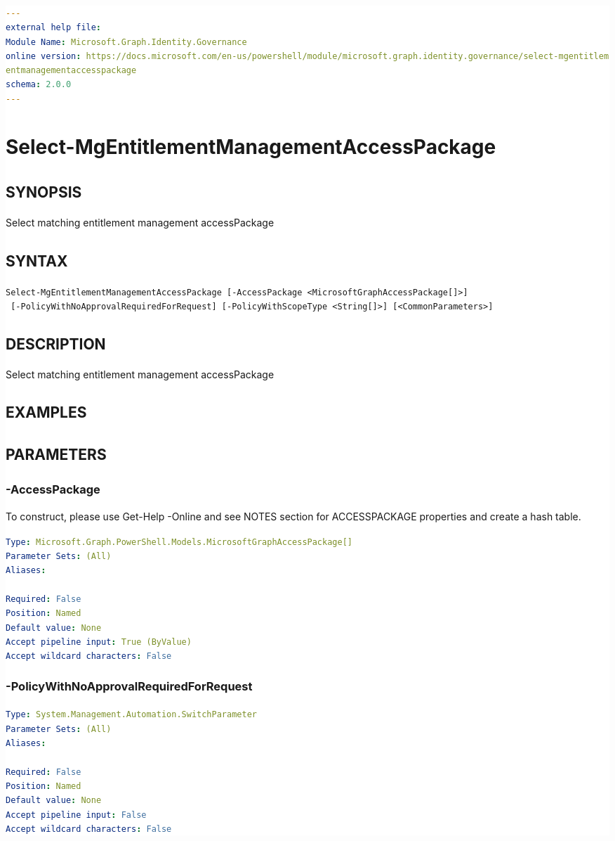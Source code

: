 ```yaml
---
external help file:
Module Name: Microsoft.Graph.Identity.Governance
online version: https://docs.microsoft.com/en-us/powershell/module/microsoft.graph.identity.governance/select-mgentitlementmanagementaccesspackage
schema: 2.0.0
---
```


# Select-MgEntitlementManagementAccessPackage

## SYNOPSIS
Select matching entitlement management accessPackage

## SYNTAX

```
Select-MgEntitlementManagementAccessPackage [-AccessPackage <MicrosoftGraphAccessPackage[]>]
 [-PolicyWithNoApprovalRequiredForRequest] [-PolicyWithScopeType <String[]>] [<CommonParameters>]
```

## DESCRIPTION
Select matching entitlement management accessPackage

## EXAMPLES

## PARAMETERS

### -AccessPackage
To construct, please use Get-Help -Online and see NOTES section for ACCESSPACKAGE properties and create a hash table.

```yaml
Type: Microsoft.Graph.PowerShell.Models.MicrosoftGraphAccessPackage[]
Parameter Sets: (All)
Aliases:

Required: False
Position: Named
Default value: None
Accept pipeline input: True (ByValue)
Accept wildcard characters: False
```

### -PolicyWithNoApprovalRequiredForRequest


```yaml
Type: System.Management.Automation.SwitchParameter
Parameter Sets: (All)
Aliases:

Required: False
Position: Named
Default value: None
Accept pipeline input: False
Accept wildcard characters: False
```

